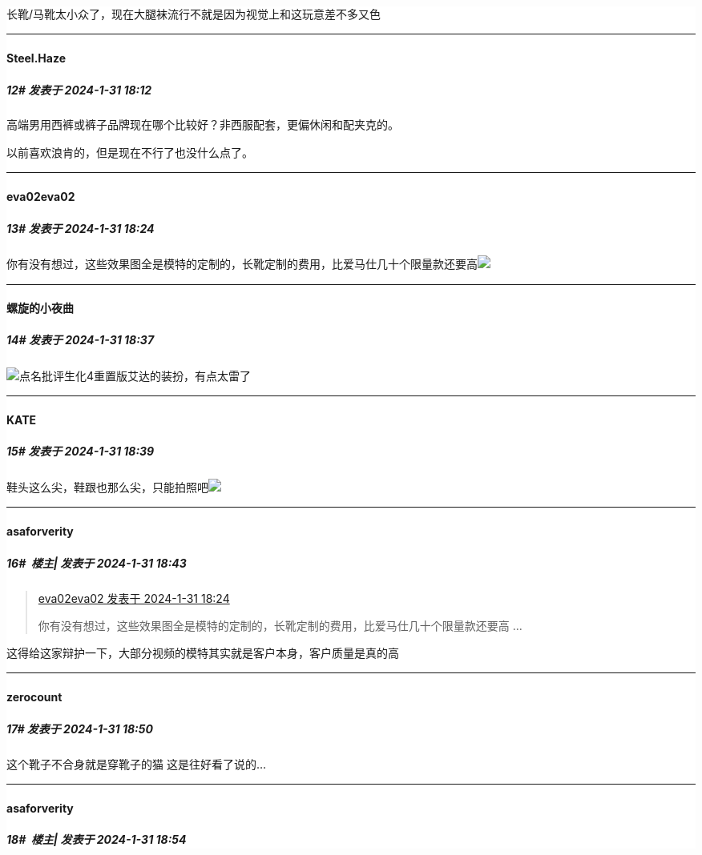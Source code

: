 长靴/马靴太小众了，现在大腿袜流行不就是因为视觉上和这玩意差不多又色

*****

####  Steel.Haze  
##### 12#       发表于 2024-1-31 18:12

高端男用西裤或裤子品牌现在哪个比较好？非西服配套，更偏休闲和配夹克的。

以前喜欢浪肯的，但是现在不行了也没什么点了。

*****

####  eva02eva02  
##### 13#       发表于 2024-1-31 18:24

你有没有想过，这些效果图全是模特的定制的，长靴定制的费用，比爱马仕几十个限量款还要高<img src="https://static.saraba1st.com/image/smiley/face2017/065.png" referrerpolicy="no-referrer">

*****

####  螺旋的小夜曲  
##### 14#       发表于 2024-1-31 18:37

<img src="https://static.saraba1st.com/image/smiley/face2017/165.png" referrerpolicy="no-referrer">点名批评生化4重置版艾达的装扮，有点太雷了

*****

####  KATE  
##### 15#       发表于 2024-1-31 18:39

鞋头这么尖，鞋跟也那么尖，只能拍照吧<img src="https://static.saraba1st.com/image/smiley/face2017/024.png" referrerpolicy="no-referrer">

*****

####  asaforverity  
##### 16#         楼主| 发表于 2024-1-31 18:43

<blockquote><a href="httphttps://bbs.saraba1st.com/2b/forum.php?mod=redirect&amp;goto=findpost&amp;pid=63843279&amp;ptid=2170317" target="_blank">eva02eva02 发表于 2024-1-31 18:24</a>

你有没有想过，这些效果图全是模特的定制的，长靴定制的费用，比爱马仕几十个限量款还要高 ...</blockquote>
这得给这家辩护一下，大部分视频的模特其实就是客户本身，客户质量是真的高

*****

####  zerocount  
##### 17#       发表于 2024-1-31 18:50

这个靴子不合身就是穿靴子的猫
这是往好看了说的…

*****

####  asaforverity  
##### 18#         楼主| 发表于 2024-1-31 18:54
